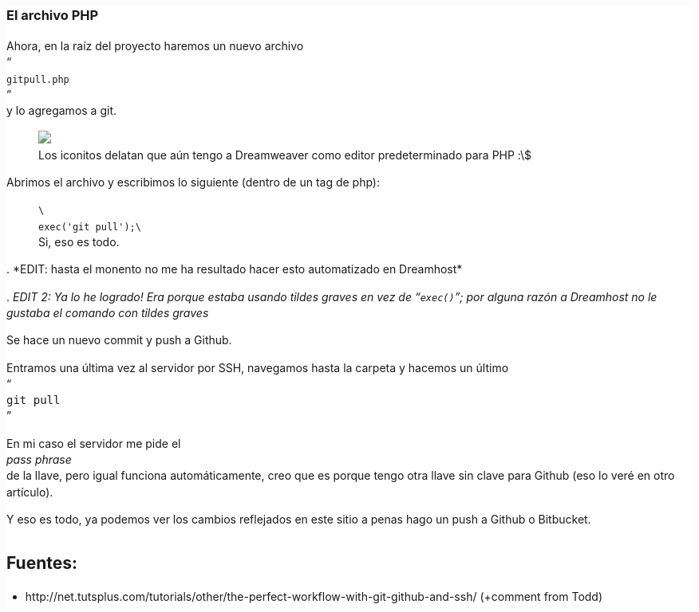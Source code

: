 ### El archivo PHP

Ahora, en la raíz del proyecto haremos un nuevo archivo\
<q>\
<code>gitpull.php</code>\
</q>\
y lo agregamos a git.

<figure>
<img src="img/content/git-workflow-13.png">

<figcaption>
Los iconitos delatan que aún tengo a Dreamweaver como editor predeterminado para PHP :\$

</figcaption>
</figure>
Abrimos el archivo y escribimos lo siguiente (dentro de un tag de php):

<figure>
<code class="language-php">\
exec('git pull');\
</code>

<figcaption>
Si, eso es todo.

</figcaption>
</figure>
. *EDIT: hasta el monento no me ha resultado hacer esto automatizado en Dreamhost*

. *EDIT 2: Ya lo he logrado! Era porque estaba usando tildes graves en vez de <q><code>exec()</code></q>; por alguna razón a Dreamhost no le gustaba el comando con tildes graves*

Se hace un nuevo commit y push a Github.

Entramos una última vez al servidor por SSH, navegamos hasta la carpeta y hacemos un último\
<q>\
<kbd>git pull</kbd>\
</q>

En mi caso el servidor me pide el\
<i>pass phrase</i>\
de la llave, pero igual funciona automáticamente, creo que es porque tengo otra llave sin clave para Github (eso lo veré en otro artículo).

Y eso es todo, ya podemos ver los cambios reflejados en este sitio a penas hago un push a Github o Bitbucket.

<h2>
Fuentes:

</h2>
<ul>
<li>
http://net.tutsplus.com/tutorials/other/the-perfect-workflow-with-git-github-and-ssh/ (+comment from Todd)

